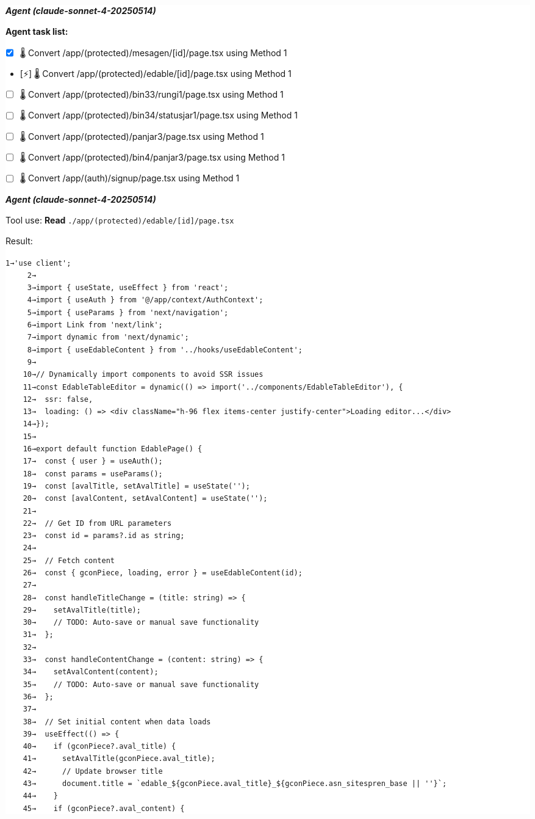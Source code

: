 
_**Agent (claude-sonnet-4-20250514)**_

**Agent task list:**
- [X] 🌡️ Convert /app/(protected)/mesagen/[id]/page.tsx using Method 1
- [⚡] 🌡️ Convert /app/(protected)/edable/[id]/page.tsx using Method 1
- [ ] 🌡️ Convert /app/(protected)/bin33/rungi1/page.tsx using Method 1
- [ ] 🌡️ Convert /app/(protected)/bin34/statusjar1/page.tsx using Method 1
- [ ] 🌡️ Convert /app/(protected)/panjar3/page.tsx using Method 1
- [ ] 🌡️ Convert /app/(protected)/bin4/panjar3/page.tsx using Method 1
- [ ] 🌡️ Convert /app/(auth)/signup/page.tsx using Method 1


_**Agent (claude-sonnet-4-20250514)**_

Tool use: **Read** `./app/(protected)/edable/[id]/page.tsx`

Result:

```
1→'use client';
     2→
     3→import { useState, useEffect } from 'react';
     4→import { useAuth } from '@/app/context/AuthContext';
     5→import { useParams } from 'next/navigation';
     6→import Link from 'next/link';
     7→import dynamic from 'next/dynamic';
     8→import { useEdableContent } from '../hooks/useEdableContent';
     9→
    10→// Dynamically import components to avoid SSR issues
    11→const EdableTableEditor = dynamic(() => import('../components/EdableTableEditor'), {
    12→  ssr: false,
    13→  loading: () => <div className="h-96 flex items-center justify-center">Loading editor...</div>
    14→});
    15→
    16→export default function EdablePage() {
    17→  const { user } = useAuth();
    18→  const params = useParams();
    19→  const [avalTitle, setAvalTitle] = useState('');
    20→  const [avalContent, setAvalContent] = useState('');
    21→
    22→  // Get ID from URL parameters
    23→  const id = params?.id as string;
    24→
    25→  // Fetch content
    26→  const { gconPiece, loading, error } = useEdableContent(id);
    27→
    28→  const handleTitleChange = (title: string) => {
    29→    setAvalTitle(title);
    30→    // TODO: Auto-save or manual save functionality
    31→  };
    32→
    33→  const handleContentChange = (content: string) => {
    34→    setAvalContent(content);
    35→    // TODO: Auto-save or manual save functionality
    36→  };
    37→
    38→  // Set initial content when data loads
    39→  useEffect(() => {
    40→    if (gconPiece?.aval_title) {
    41→      setAvalTitle(gconPiece.aval_title);
    42→      // Update browser title
    43→      document.title = `edable_${gconPiece.aval_title}_${gconPiece.asn_sitespren_base || ''}`;
    44→    }
    45→    if (gconPiece?.aval_content) {
```